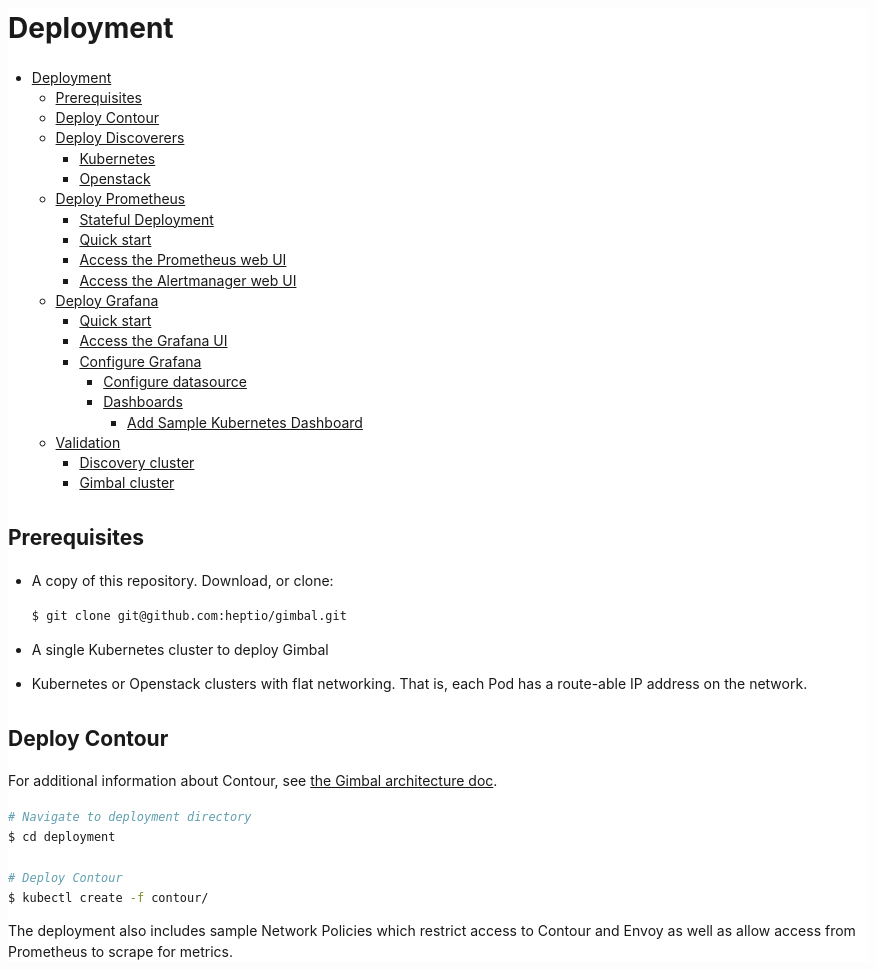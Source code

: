 # Deployment


- [Deployment](#deployment)
    - [Prerequisites](#prerequisites)
    - [Deploy Contour](#deploy-contour)
    - [Deploy Discoverers](#deploy-discoverers)
        - [Kubernetes](#kubernetes)
        - [Openstack](#openstack)
    - [Deploy Prometheus](#deploy-prometheus)
        - [Stateful Deployment](#stateful-deployment)
        - [Quick start](#quick-start)
        - [Access the Prometheus web UI](#access-the-prometheus-web-ui)
        - [Access the Alertmanager web UI](#access-the-alertmanager-web-ui)
    - [Deploy Grafana](#deploy-grafana)
        - [Quick start](#quick-start-1)
        - [Access the Grafana UI](#access-the-grafana-ui)
        - [Configure Grafana](#configure-grafana)
            - [Configure datasource](#configure-datasource)
            - [Dashboards](#dashboards)
                - [Add Sample Kubernetes Dashboard](#add-sample-kubernetes-dashboard)
    - [Validation](#validation)
        - [Discovery cluster](#discovery-cluster)
        - [Gimbal cluster](#gimbal-cluster)



## Prerequisites

- A copy of this repository. Download, or clone: 

  ```sh
  $ git clone git@github.com:heptio/gimbal.git
  ```

- A single Kubernetes cluster to deploy Gimbal
- Kubernetes or Openstack clusters with flat networking. That is, each Pod has a route-able IP address on the network.

## Deploy Contour

For additional information about Contour, see [the Gimbal architecture doc](../docs/gimbal-architecture.md).

```sh
# Navigate to deployment directory
$ cd deployment

# Deploy Contour
$ kubectl create -f contour/
```

The deployment also includes sample Network Policies which restrict access to Contour and Envoy as well as allow access from Prometheus to scrape for metrics. 
